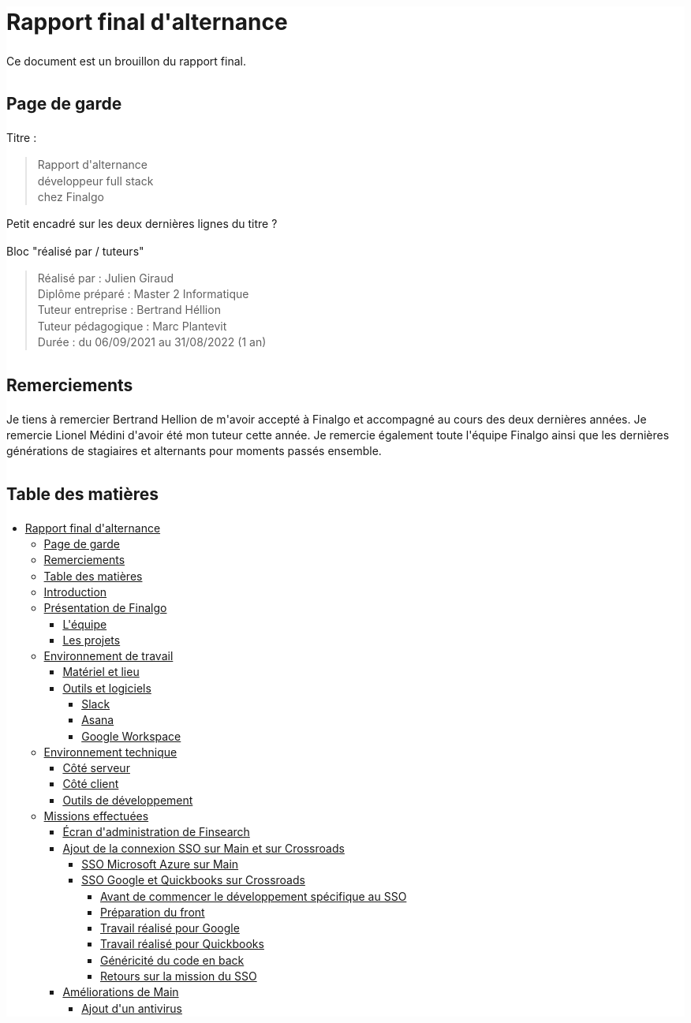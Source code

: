 # Rapport final d'alternance

Ce document est un brouillon du rapport final.

## Page de garde

Titre :

> Rapport d'alternance  
> développeur full stack  
> chez Finalgo

Petit encadré sur les deux dernières lignes du titre ?

Bloc "réalisé par / tuteurs"

> Réalisé par : Julien Giraud  
> Diplôme préparé : Master 2 Informatique  
> Tuteur entreprise : Bertrand Héllion  
> Tuteur pédagogique : Marc Plantevit  
> Durée : du 06/09/2021 au 31/08/2022 (1 an)

## Remerciements

Je tiens à remercier Bertrand Hellion de m'avoir accepté à Finalgo et accompagné au cours des deux dernières années. Je remercie Lionel Médini d'avoir été mon tuteur cette année. Je remercie également toute l'équipe Finalgo ainsi que les dernières générations de stagiaires et alternants pour moments passés ensemble.

## Table des matières

- [Rapport final d'alternance](#rapport-final-dalternance)
  - [Page de garde](#page-de-garde)
  - [Remerciements](#remerciements)
  - [Table des matières](#table-des-matières)
  - [Introduction](#introduction)
  - [Présentation de Finalgo](#présentation-de-finalgo)
    - [L'équipe](#léquipe)
    - [Les projets](#les-projets)
  - [Environnement de travail](#environnement-de-travail)
    - [Matériel et lieu](#matériel-et-lieu)
    - [Outils et logiciels](#outils-et-logiciels)
      - [Slack](#slack)
      - [Asana](#asana)
      - [Google Workspace](#google-workspace)
  - [Environnement technique](#environnement-technique)
    - [Côté serveur](#côté-serveur)
    - [Côté client](#côté-client)
    - [Outils de développement](#outils-de-développement)
  - [Missions effectuées](#missions-effectuées)
    - [Écran d'administration de Finsearch](#écran-dadministration-de-finsearch)
    - [Ajout de la connexion SSO sur Main et sur Crossroads](#ajout-de-la-connexion-sso-sur-main-et-sur-crossroads)
      - [SSO Microsoft Azure sur Main](#sso-microsoft-azure-sur-main)
      - [SSO Google et Quickbooks sur Crossroads](#sso-google-et-quickbooks-sur-crossroads)
        - [Avant de commencer le développement spécifique au SSO](#avant-de-commencer-le-développement-spécifique-au-sso)
        - [Préparation du front](#préparation-du-front)
        - [Travail réalisé pour Google](#travail-réalisé-pour-google)
        - [Travail réalisé pour Quickbooks](#travail-réalisé-pour-quickbooks)
        - [Généricité du code en back](#généricité-du-code-en-back)
        - [Retours sur la mission du SSO](#retours-sur-la-mission-du-sso)
    - [Améliorations de Main](#améliorations-de-main)
      - [Ajout d'un antivirus](#ajout-dun-antivirus)